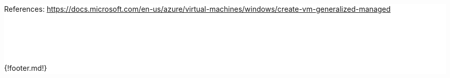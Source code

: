   References: https://docs.microsoft.com/en-us/azure/virtual-machines/windows/create-vm-generalized-managed


<br>
<br>
<br>
<br>
{!footer.md!}
